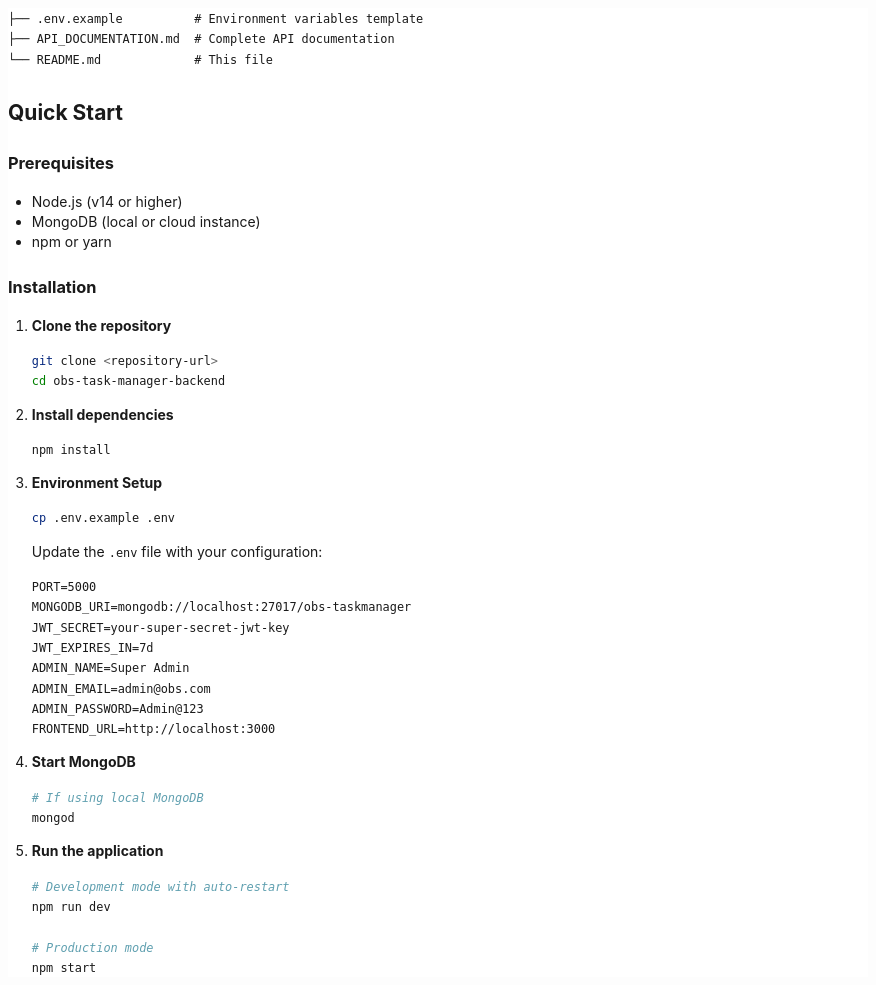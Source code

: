 ```
├── .env.example          # Environment variables template
├── API_DOCUMENTATION.md  # Complete API documentation
└── README.md             # This file
```

## Quick Start

### Prerequisites

- Node.js (v14 or higher)
- MongoDB (local or cloud instance)
- npm or yarn

### Installation

1. **Clone the repository**
   ```bash
   git clone <repository-url>
   cd obs-task-manager-backend
   ```

2. **Install dependencies**
   ```bash
   npm install
   ```

3. **Environment Setup**
   ```bash
   cp .env.example .env
   ```
   
   Update the `.env` file with your configuration:
   ```env
   PORT=5000
   MONGODB_URI=mongodb://localhost:27017/obs-taskmanager
   JWT_SECRET=your-super-secret-jwt-key
   JWT_EXPIRES_IN=7d
   ADMIN_NAME=Super Admin
   ADMIN_EMAIL=admin@obs.com
   ADMIN_PASSWORD=Admin@123
   FRONTEND_URL=http://localhost:3000
   ```

4. **Start MongoDB**
   ```bash
   # If using local MongoDB
   mongod
   ```

5. **Run the application**
   ```bash
   # Development mode with auto-restart
   npm run dev
   
   # Production mode
   npm start
   ```

